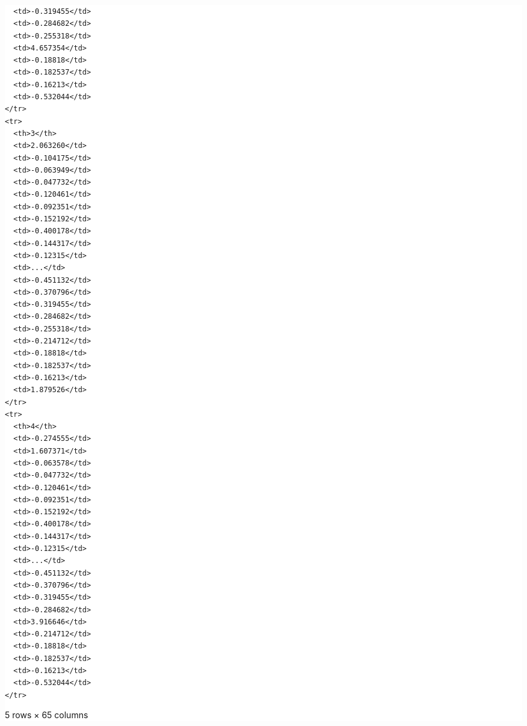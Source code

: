       <td>-0.319455</td>
      <td>-0.284682</td>
      <td>-0.255318</td>
      <td>4.657354</td>
      <td>-0.18818</td>
      <td>-0.182537</td>
      <td>-0.16213</td>
      <td>-0.532044</td>
    </tr>
    <tr>
      <th>3</th>
      <td>2.063260</td>
      <td>-0.104175</td>
      <td>-0.063949</td>
      <td>-0.047732</td>
      <td>-0.120461</td>
      <td>-0.092351</td>
      <td>-0.152192</td>
      <td>-0.400178</td>
      <td>-0.144317</td>
      <td>-0.12315</td>
      <td>...</td>
      <td>-0.451132</td>
      <td>-0.370796</td>
      <td>-0.319455</td>
      <td>-0.284682</td>
      <td>-0.255318</td>
      <td>-0.214712</td>
      <td>-0.18818</td>
      <td>-0.182537</td>
      <td>-0.16213</td>
      <td>1.879526</td>
    </tr>
    <tr>
      <th>4</th>
      <td>-0.274555</td>
      <td>1.607371</td>
      <td>-0.063578</td>
      <td>-0.047732</td>
      <td>-0.120461</td>
      <td>-0.092351</td>
      <td>-0.152192</td>
      <td>-0.400178</td>
      <td>-0.144317</td>
      <td>-0.12315</td>
      <td>...</td>
      <td>-0.451132</td>
      <td>-0.370796</td>
      <td>-0.319455</td>
      <td>-0.284682</td>
      <td>3.916646</td>
      <td>-0.214712</td>
      <td>-0.18818</td>
      <td>-0.182537</td>
      <td>-0.16213</td>
      <td>-0.532044</td>
    </tr>
  </tbody>
</table>
<p>5 rows × 65 columns</p>
</div>
